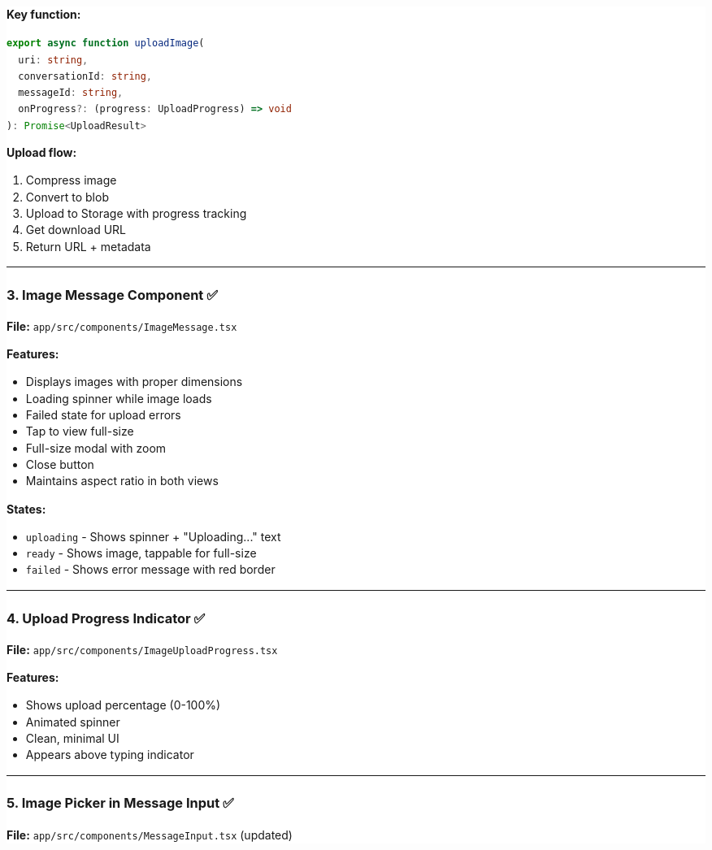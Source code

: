**Key function:**
```typescript
export async function uploadImage(
  uri: string,
  conversationId: string,
  messageId: string,
  onProgress?: (progress: UploadProgress) => void
): Promise<UploadResult>
```

**Upload flow:**
1. Compress image
2. Convert to blob
3. Upload to Storage with progress tracking
4. Get download URL
5. Return URL + metadata

---

### 3. Image Message Component ✅

**File:** `app/src/components/ImageMessage.tsx`

**Features:**
- Displays images with proper dimensions
- Loading spinner while image loads
- Failed state for upload errors
- Tap to view full-size
- Full-size modal with zoom
- Close button
- Maintains aspect ratio in both views

**States:**
- `uploading` - Shows spinner + "Uploading..." text
- `ready` - Shows image, tappable for full-size
- `failed` - Shows error message with red border

---

### 4. Upload Progress Indicator ✅

**File:** `app/src/components/ImageUploadProgress.tsx`

**Features:**
- Shows upload percentage (0-100%)
- Animated spinner
- Clean, minimal UI
- Appears above typing indicator

---

### 5. Image Picker in Message Input ✅

**File:** `app/src/components/MessageInput.tsx` (updated)
